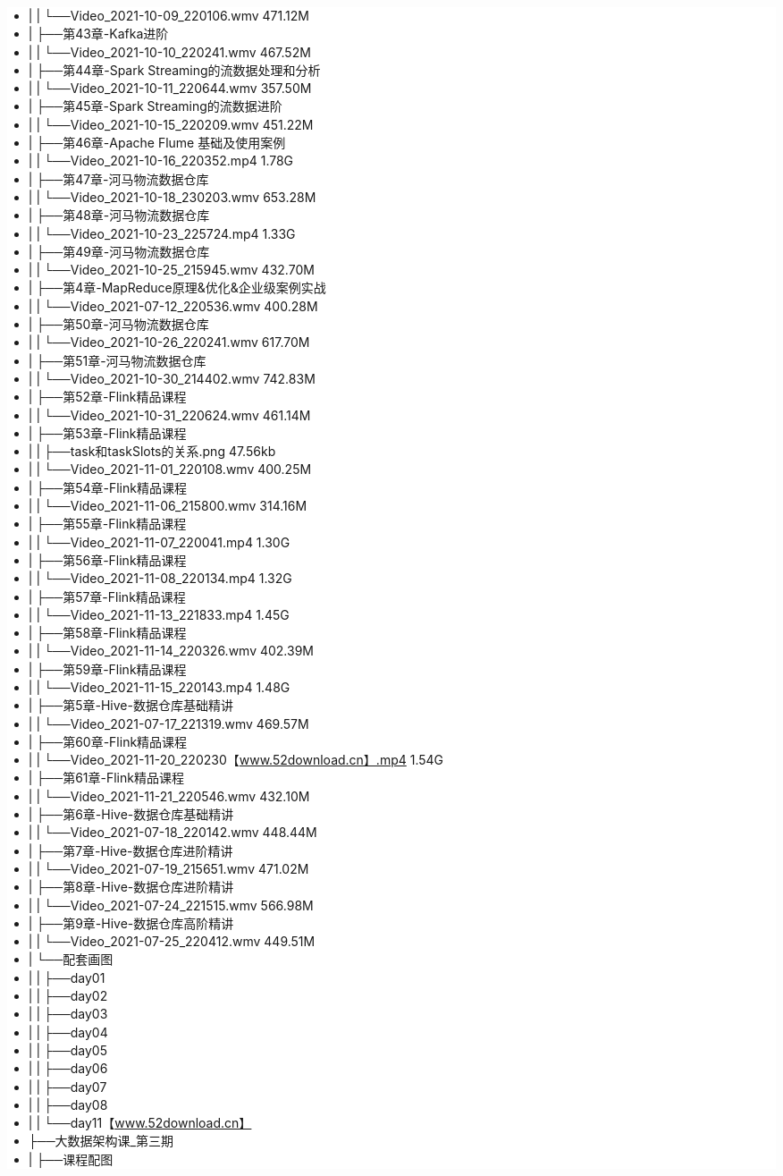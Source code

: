 - |   |   └──Video_2021-10-09_220106.wmv  471.12M
- |   ├──第43章-Kafka进阶  
- |   |   └──Video_2021-10-10_220241.wmv  467.52M
- |   ├──第44章-Spark Streaming的流数据处理和分析  
- |   |   └──Video_2021-10-11_220644.wmv  357.50M
- |   ├──第45章-Spark Streaming的流数据进阶  
- |   |   └──Video_2021-10-15_220209.wmv  451.22M
- |   ├──第46章-Apache Flume 基础及使用案例  
- |   |   └──Video_2021-10-16_220352.mp4  1.78G
- |   ├──第47章-河马物流数据仓库  
- |   |   └──Video_2021-10-18_230203.wmv  653.28M
- |   ├──第48章-河马物流数据仓库  
- |   |   └──Video_2021-10-23_225724.mp4  1.33G
- |   ├──第49章-河马物流数据仓库  
- |   |   └──Video_2021-10-25_215945.wmv  432.70M
- |   ├──第4章-MapReduce原理&优化&企业级案例实战  
- |   |   └──Video_2021-07-12_220536.wmv  400.28M
- |   ├──第50章-河马物流数据仓库  
- |   |   └──Video_2021-10-26_220241.wmv  617.70M
- |   ├──第51章-河马物流数据仓库  
- |   |   └──Video_2021-10-30_214402.wmv  742.83M
- |   ├──第52章-Flink精品课程  
- |   |   └──Video_2021-10-31_220624.wmv  461.14M
- |   ├──第53章-Flink精品课程  
- |   |   ├──task和taskSlots的关系.png  47.56kb
- |   |   └──Video_2021-11-01_220108.wmv  400.25M
- |   ├──第54章-Flink精品课程  
- |   |   └──Video_2021-11-06_215800.wmv  314.16M
- |   ├──第55章-Flink精品课程  
- |   |   └──Video_2021-11-07_220041.mp4  1.30G
- |   ├──第56章-Flink精品课程  
- |   |   └──Video_2021-11-08_220134.mp4  1.32G
- |   ├──第57章-Flink精品课程  
- |   |   └──Video_2021-11-13_221833.mp4  1.45G
- |   ├──第58章-Flink精品课程  
- |   |   └──Video_2021-11-14_220326.wmv  402.39M
- |   ├──第59章-Flink精品课程  
- |   |   └──Video_2021-11-15_220143.mp4  1.48G
- |   ├──第5章-Hive-数据仓库基础精讲  
- |   |   └──Video_2021-07-17_221319.wmv  469.57M
- |   ├──第60章-Flink精品课程  
- |   |   └──Video_2021-11-20_220230【www.52download.cn】.mp4  1.54G
- |   ├──第61章-Flink精品课程  
- |   |   └──Video_2021-11-21_220546.wmv  432.10M
- |   ├──第6章-Hive-数据仓库基础精讲  
- |   |   └──Video_2021-07-18_220142.wmv  448.44M
- |   ├──第7章-Hive-数据仓库进阶精讲  
- |   |   └──Video_2021-07-19_215651.wmv  471.02M
- |   ├──第8章-Hive-数据仓库进阶精讲  
- |   |   └──Video_2021-07-24_221515.wmv  566.98M
- |   ├──第9章-Hive-数据仓库高阶精讲  
- |   |   └──Video_2021-07-25_220412.wmv  449.51M
- |   └──配套画图  
- |   |   ├──day01  
- |   |   ├──day02  
- |   |   ├──day03  
- |   |   ├──day04  
- |   |   ├──day05  
- |   |   ├──day06  
- |   |   ├──day07  
- |   |   ├──day08  
- |   |   └──day11【www.52download.cn】  
- ├──大数据架构课_第三期  
- |   ├──课程配图  